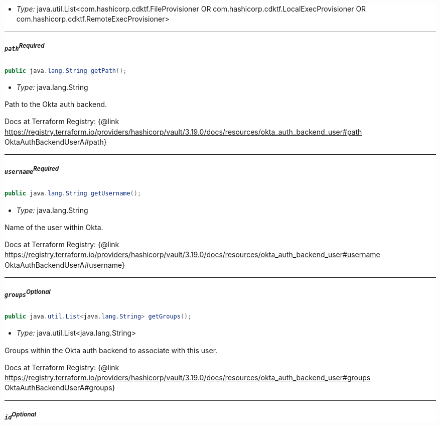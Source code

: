 - *Type:* java.util.List<com.hashicorp.cdktf.FileProvisioner OR com.hashicorp.cdktf.LocalExecProvisioner OR com.hashicorp.cdktf.RemoteExecProvisioner>

---

##### `path`<sup>Required</sup> <a name="path" id="@cdktf/provider-vault.oktaAuthBackendUser.OktaAuthBackendUserAConfig.property.path"></a>

```java
public java.lang.String getPath();
```

- *Type:* java.lang.String

Path to the Okta auth backend.

Docs at Terraform Registry: {@link https://registry.terraform.io/providers/hashicorp/vault/3.19.0/docs/resources/okta_auth_backend_user#path OktaAuthBackendUserA#path}

---

##### `username`<sup>Required</sup> <a name="username" id="@cdktf/provider-vault.oktaAuthBackendUser.OktaAuthBackendUserAConfig.property.username"></a>

```java
public java.lang.String getUsername();
```

- *Type:* java.lang.String

Name of the user within Okta.

Docs at Terraform Registry: {@link https://registry.terraform.io/providers/hashicorp/vault/3.19.0/docs/resources/okta_auth_backend_user#username OktaAuthBackendUserA#username}

---

##### `groups`<sup>Optional</sup> <a name="groups" id="@cdktf/provider-vault.oktaAuthBackendUser.OktaAuthBackendUserAConfig.property.groups"></a>

```java
public java.util.List<java.lang.String> getGroups();
```

- *Type:* java.util.List<java.lang.String>

Groups within the Okta auth backend to associate with this user.

Docs at Terraform Registry: {@link https://registry.terraform.io/providers/hashicorp/vault/3.19.0/docs/resources/okta_auth_backend_user#groups OktaAuthBackendUserA#groups}

---

##### `id`<sup>Optional</sup> <a name="id" id="@cdktf/provider-vault.oktaAuthBackendUser.OktaAuthBackendUserAConfig.property.id"></a>
